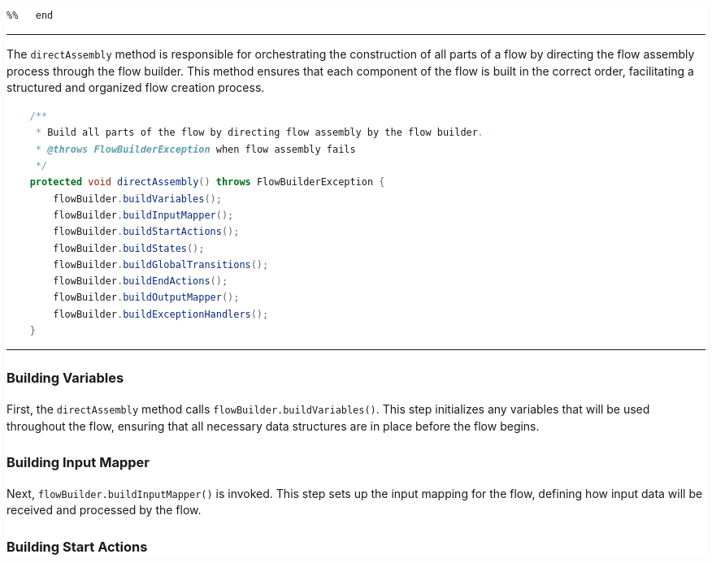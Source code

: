 ```mermaid
%%   end
```

<SwmSnippet path="/spring-webflow/src/main/java/org/springframework/webflow/engine/builder/FlowAssembler.java" line="98">

---

The <SwmToken path="spring-webflow/src/main/java/org/springframework/webflow/engine/builder/FlowAssembler.java" pos="102:5:5" line-data="	protected void directAssembly() throws FlowBuilderException {">`directAssembly`</SwmToken> method is responsible for orchestrating the construction of all parts of a flow by directing the flow assembly process through the flow builder. This method ensures that each component of the flow is built in the correct order, facilitating a structured and organized flow creation process.

```java
	/**
	 * Build all parts of the flow by directing flow assembly by the flow builder.
	 * @throws FlowBuilderException when flow assembly fails
	 */
	protected void directAssembly() throws FlowBuilderException {
		flowBuilder.buildVariables();
		flowBuilder.buildInputMapper();
		flowBuilder.buildStartActions();
		flowBuilder.buildStates();
		flowBuilder.buildGlobalTransitions();
		flowBuilder.buildEndActions();
		flowBuilder.buildOutputMapper();
		flowBuilder.buildExceptionHandlers();
	}
```

---

</SwmSnippet>

### Building Variables

First, the <SwmToken path="spring-webflow/src/main/java/org/springframework/webflow/engine/builder/FlowAssembler.java" pos="91:1:1" line-data="			directAssembly();">`directAssembly`</SwmToken> method calls <SwmToken path="spring-webflow/src/main/java/org/springframework/webflow/engine/builder/FlowAssembler.java" pos="103:1:5" line-data="		flowBuilder.buildVariables();">`flowBuilder.buildVariables()`</SwmToken>. This step initializes any variables that will be used throughout the flow, ensuring that all necessary data structures are in place before the flow begins.

### Building Input Mapper

Next, <SwmToken path="spring-webflow/src/main/java/org/springframework/webflow/engine/builder/FlowAssembler.java" pos="104:1:5" line-data="		flowBuilder.buildInputMapper();">`flowBuilder.buildInputMapper()`</SwmToken> is invoked. This step sets up the input mapping for the flow, defining how input data will be received and processed by the flow.

### Building Start Actions
